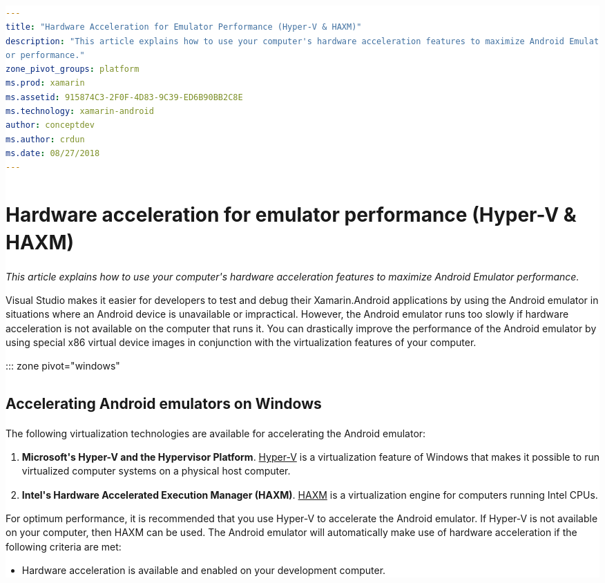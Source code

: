 ```yaml
---
title: "Hardware Acceleration for Emulator Performance (Hyper-V & HAXM)"
description: "This article explains how to use your computer's hardware acceleration features to maximize Android Emulator performance."
zone_pivot_groups: platform
ms.prod: xamarin
ms.assetid: 915874C3-2F0F-4D83-9C39-ED6B90BB2C8E
ms.technology: xamarin-android
author: conceptdev
ms.author: crdun
ms.date: 08/27/2018
---
```


# Hardware acceleration for emulator performance (Hyper-V & HAXM)

_This article explains how to use your computer's hardware acceleration
features to maximize Android Emulator performance._

Visual Studio makes it easier for developers to test and debug their
Xamarin.Android applications by using the Android emulator in
situations where an Android device is unavailable or impractical.
However, the Android emulator runs too slowly if hardware acceleration
is not available on the computer that runs it. You can drastically
improve the performance of the Android emulator by using special x86
virtual device images in conjunction with the virtualization features
of your computer.

::: zone pivot="windows"

## Accelerating Android emulators on Windows

The following virtualization technologies are available for
accelerating the Android emulator:

1. **Microsoft's Hyper-V and the Hypervisor Platform**.
   [Hyper-V](https://docs.microsoft.com/virtualization/hyper-v-on-windows/)
   is a virtualization feature of Windows that makes it possible to run
   virtualized computer systems on a physical host computer.

2. **Intel's Hardware Accelerated Execution Manager (HAXM)**. 
   [HAXM](https://software.intel.com/articles/intel-hardware-accelerated-execution-manager-intel-haxm)
   is a virtualization engine for computers running Intel CPUs.

For optimum performance, it is recommended that you use Hyper-V to
accelerate the Android emulator. If Hyper-V is not available on your
computer, then HAXM can be used. The Android emulator will
automatically make use of hardware acceleration if the following
criteria are met:

- Hardware acceleration is available and enabled on your development
    computer.
